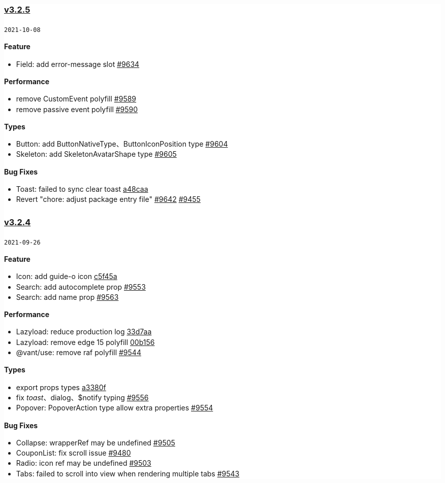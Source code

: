 ### [v3.2.5](https://github.com/vant-ui/vant/compare/v3.2.4...v3.2.5)

`2021-10-08`

**Feature**

- Field: add error-message slot [#9634](https://github.com/vant-ui/vant/issues/9634)

**Performance**

- remove CustomEvent polyfill [#9589](https://github.com/vant-ui/vant/issues/9589)
- remove passive event polyfill [#9590](https://github.com/vant-ui/vant/issues/9590)

**Types**

- Button: add ButtonNativeType、ButtonIconPosition type [#9604](https://github.com/vant-ui/vant/issues/9604)
- Skeleton: add SkeletonAvatarShape type [#9605](https://github.com/vant-ui/vant/issues/9605)

**Bug Fixes**

- Toast: failed to sync clear toast [a48caa](https://github.com/vant-ui/vant/commit/a48caa7c98f88d9c87de3f9e9f208771c1c98ab5)
- Revert "chore: adjust package entry file" [#9642](https://github.com/vant-ui/vant/issues/9642) [#9455](https://github.com/vant-ui/vant/issues/9455)

### [v3.2.4](https://github.com/vant-ui/vant/compare/v3.2.3...v3.2.4)

`2021-09-26`

**Feature**

- Icon: add guide-o icon [c5f45a](https://github.com/vant-ui/vant/commit/c5f45a5c134bf9d789c943b247c620a1a2391d03)
- Search: add autocomplete prop [#9553](https://github.com/vant-ui/vant/issues/9553)
- Search: add name prop [#9563](https://github.com/vant-ui/vant/issues/9563)

**Performance**

- Lazyload: reduce production log [33d7aa](https://github.com/vant-ui/vant/commit/33d7aa8f1aee38576f1a0b3549560edd7b5fe0ed)
- Lazyload: remove edge 15 polyfill [00b156](https://github.com/vant-ui/vant/commit/00b1568887321cf452ed4b8872fe99f089a74b22)
- @vant/use: remove raf polyfill [#9544](https://github.com/vant-ui/vant/issues/9544)

**Types**

- export props types [a3380f](https://github.com/vant-ui/vant/commit/a3380f08c06f5fd32443e9b033e3d8a29c1f726a)
- fix $toast、$dialog、$notify typing [#9556](https://github.com/vant-ui/vant/issues/9556)
- Popover: PopoverAction type allow extra properties [#9554](https://github.com/vant-ui/vant/issues/9554)

**Bug Fixes**

- Collapse: wrapperRef may be undefined [#9505](https://github.com/vant-ui/vant/issues/9505)
- CouponList: fix scroll issue [#9480](https://github.com/vant-ui/vant/issues/9480)
- Radio: icon ref may be undefined [#9503](https://github.com/vant-ui/vant/issues/9503)
- Tabs: failed to scroll into view when rendering multiple tabs [#9543](https://github.com/vant-ui/vant/issues/9543)
